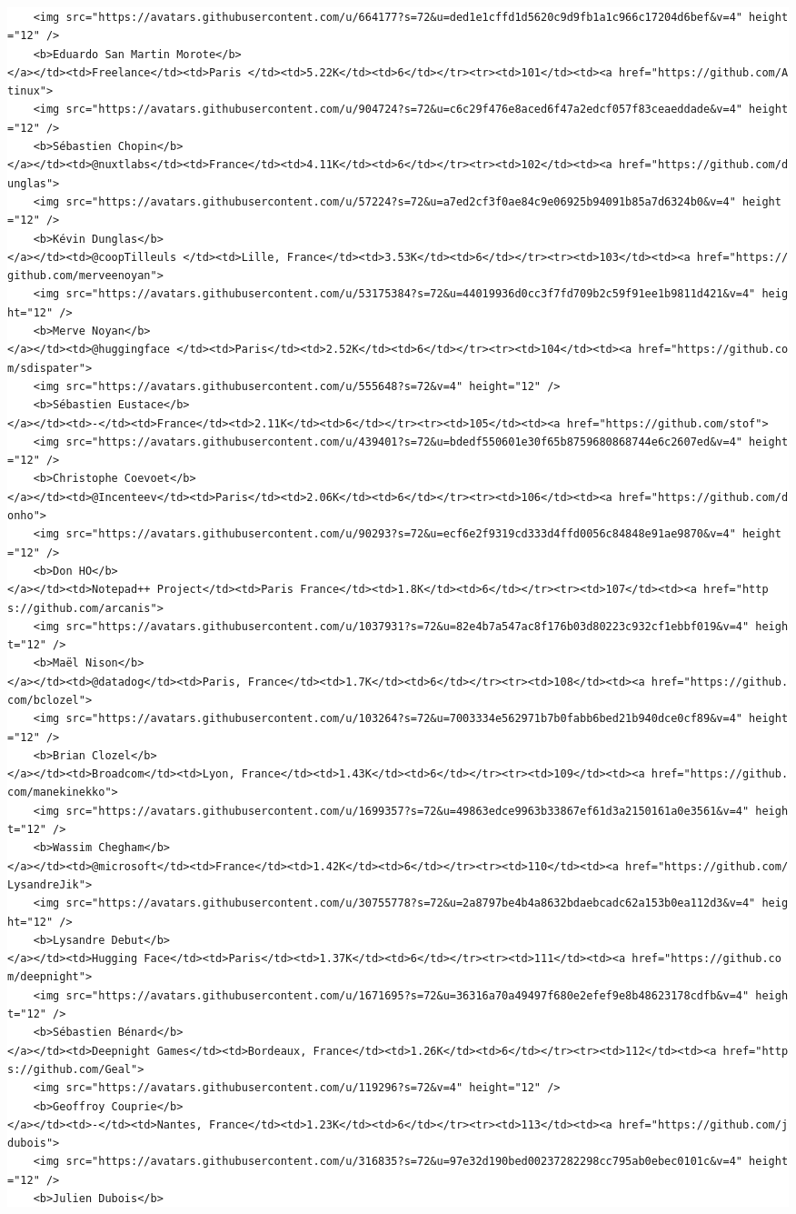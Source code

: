        <img src="https://avatars.githubusercontent.com/u/664177?s=72&u=ded1e1cffd1d5620c9d9fb1a1c966c17204d6bef&v=4" height="12" />
        <b>Eduardo San Martin Morote</b>
    </a></td><td>Freelance</td><td>Paris </td><td>5.22K</td><td>6</td></tr><tr><td>101</td><td><a href="https://github.com/Atinux">
        <img src="https://avatars.githubusercontent.com/u/904724?s=72&u=c6c29f476e8aced6f47a2edcf057f83ceaeddade&v=4" height="12" />
        <b>Sébastien Chopin</b>
    </a></td><td>@nuxtlabs</td><td>France</td><td>4.11K</td><td>6</td></tr><tr><td>102</td><td><a href="https://github.com/dunglas">
        <img src="https://avatars.githubusercontent.com/u/57224?s=72&u=a7ed2cf3f0ae84c9e06925b94091b85a7d6324b0&v=4" height="12" />
        <b>Kévin Dunglas</b>
    </a></td><td>@coopTilleuls </td><td>Lille, France</td><td>3.53K</td><td>6</td></tr><tr><td>103</td><td><a href="https://github.com/merveenoyan">
        <img src="https://avatars.githubusercontent.com/u/53175384?s=72&u=44019936d0cc3f7fd709b2c59f91ee1b9811d421&v=4" height="12" />
        <b>Merve Noyan</b>
    </a></td><td>@huggingface </td><td>Paris</td><td>2.52K</td><td>6</td></tr><tr><td>104</td><td><a href="https://github.com/sdispater">
        <img src="https://avatars.githubusercontent.com/u/555648?s=72&v=4" height="12" />
        <b>Sébastien Eustace</b>
    </a></td><td>-</td><td>France</td><td>2.11K</td><td>6</td></tr><tr><td>105</td><td><a href="https://github.com/stof">
        <img src="https://avatars.githubusercontent.com/u/439401?s=72&u=bdedf550601e30f65b8759680868744e6c2607ed&v=4" height="12" />
        <b>Christophe Coevoet</b>
    </a></td><td>@Incenteev</td><td>Paris</td><td>2.06K</td><td>6</td></tr><tr><td>106</td><td><a href="https://github.com/donho">
        <img src="https://avatars.githubusercontent.com/u/90293?s=72&u=ecf6e2f9319cd333d4ffd0056c84848e91ae9870&v=4" height="12" />
        <b>Don HO</b>
    </a></td><td>Notepad++ Project</td><td>Paris France</td><td>1.8K</td><td>6</td></tr><tr><td>107</td><td><a href="https://github.com/arcanis">
        <img src="https://avatars.githubusercontent.com/u/1037931?s=72&u=82e4b7a547ac8f176b03d80223c932cf1ebbf019&v=4" height="12" />
        <b>Maël Nison</b>
    </a></td><td>@datadog</td><td>Paris, France</td><td>1.7K</td><td>6</td></tr><tr><td>108</td><td><a href="https://github.com/bclozel">
        <img src="https://avatars.githubusercontent.com/u/103264?s=72&u=7003334e562971b7b0fabb6bed21b940dce0cf89&v=4" height="12" />
        <b>Brian Clozel</b>
    </a></td><td>Broadcom</td><td>Lyon, France</td><td>1.43K</td><td>6</td></tr><tr><td>109</td><td><a href="https://github.com/manekinekko">
        <img src="https://avatars.githubusercontent.com/u/1699357?s=72&u=49863edce9963b33867ef61d3a2150161a0e3561&v=4" height="12" />
        <b>Wassim Chegham</b>
    </a></td><td>@microsoft</td><td>France</td><td>1.42K</td><td>6</td></tr><tr><td>110</td><td><a href="https://github.com/LysandreJik">
        <img src="https://avatars.githubusercontent.com/u/30755778?s=72&u=2a8797be4b4a8632bdaebcadc62a153b0ea112d3&v=4" height="12" />
        <b>Lysandre Debut</b>
    </a></td><td>Hugging Face</td><td>Paris</td><td>1.37K</td><td>6</td></tr><tr><td>111</td><td><a href="https://github.com/deepnight">
        <img src="https://avatars.githubusercontent.com/u/1671695?s=72&u=36316a70a49497f680e2efef9e8b48623178cdfb&v=4" height="12" />
        <b>Sébastien Bénard</b>
    </a></td><td>Deepnight Games</td><td>Bordeaux, France</td><td>1.26K</td><td>6</td></tr><tr><td>112</td><td><a href="https://github.com/Geal">
        <img src="https://avatars.githubusercontent.com/u/119296?s=72&v=4" height="12" />
        <b>Geoffroy Couprie</b>
    </a></td><td>-</td><td>Nantes, France</td><td>1.23K</td><td>6</td></tr><tr><td>113</td><td><a href="https://github.com/jdubois">
        <img src="https://avatars.githubusercontent.com/u/316835?s=72&u=97e32d190bed00237282298cc795ab0ebec0101c&v=4" height="12" />
        <b>Julien Dubois</b>